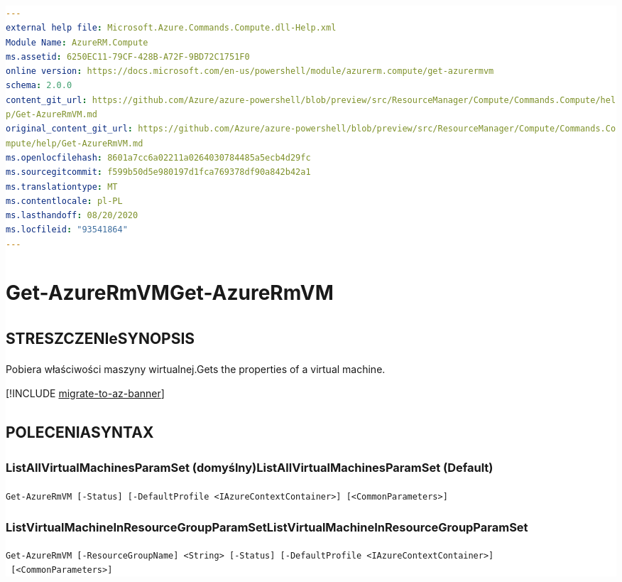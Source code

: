 ```yaml
---
external help file: Microsoft.Azure.Commands.Compute.dll-Help.xml
Module Name: AzureRM.Compute
ms.assetid: 6250EC11-79CF-428B-A72F-9BD72C1751F0
online version: https://docs.microsoft.com/en-us/powershell/module/azurerm.compute/get-azurermvm
schema: 2.0.0
content_git_url: https://github.com/Azure/azure-powershell/blob/preview/src/ResourceManager/Compute/Commands.Compute/help/Get-AzureRmVM.md
original_content_git_url: https://github.com/Azure/azure-powershell/blob/preview/src/ResourceManager/Compute/Commands.Compute/help/Get-AzureRmVM.md
ms.openlocfilehash: 8601a7cc6a02211a0264030784485a5ecb4d29fc
ms.sourcegitcommit: f599b50d5e980197d1fca769378df90a842b42a1
ms.translationtype: MT
ms.contentlocale: pl-PL
ms.lasthandoff: 08/20/2020
ms.locfileid: "93541864"
---
```

# <span data-ttu-id="a90e3-101">Get-AzureRmVM</span><span class="sxs-lookup"><span data-stu-id="a90e3-101">Get-AzureRmVM</span></span>

## <span data-ttu-id="a90e3-102">STRESZCZENIe</span><span class="sxs-lookup"><span data-stu-id="a90e3-102">SYNOPSIS</span></span>
<span data-ttu-id="a90e3-103">Pobiera właściwości maszyny wirtualnej.</span><span class="sxs-lookup"><span data-stu-id="a90e3-103">Gets the properties of a virtual machine.</span></span>

[!INCLUDE [migrate-to-az-banner](../../includes/migrate-to-az-banner.md)]

## <span data-ttu-id="a90e3-104">POLECENIA</span><span class="sxs-lookup"><span data-stu-id="a90e3-104">SYNTAX</span></span>

### <span data-ttu-id="a90e3-105">ListAllVirtualMachinesParamSet (domyślny)</span><span class="sxs-lookup"><span data-stu-id="a90e3-105">ListAllVirtualMachinesParamSet (Default)</span></span>
```
Get-AzureRmVM [-Status] [-DefaultProfile <IAzureContextContainer>] [<CommonParameters>]
```

### <span data-ttu-id="a90e3-106">ListVirtualMachineInResourceGroupParamSet</span><span class="sxs-lookup"><span data-stu-id="a90e3-106">ListVirtualMachineInResourceGroupParamSet</span></span>
```
Get-AzureRmVM [-ResourceGroupName] <String> [-Status] [-DefaultProfile <IAzureContextContainer>]
 [<CommonParameters>]
```
